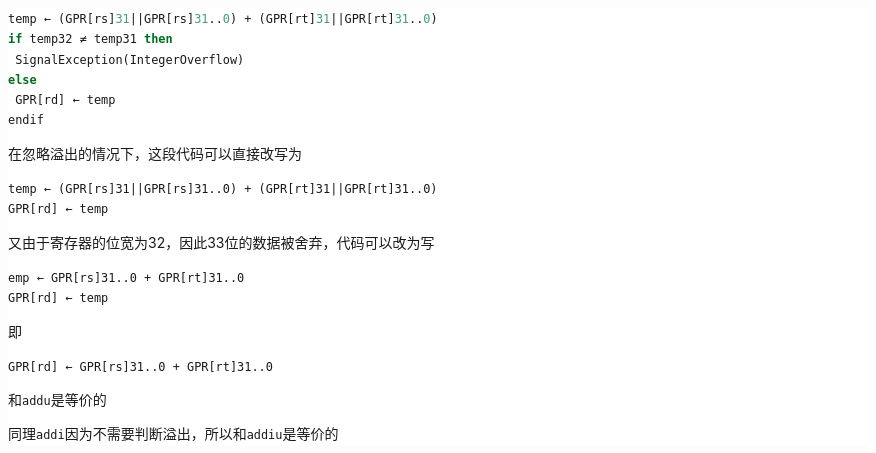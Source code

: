    ```pascal
   temp ← (GPR[rs]31||GPR[rs]31..0) + (GPR[rt]31||GPR[rt]31..0)
   if temp32 ≠ temp31 then
   	SignalException(IntegerOverflow)
   else
   	GPR[rd] ← temp
   endif
   ```

   在忽略溢出的情况下，这段代码可以直接改写为

   ```
   temp ← (GPR[rs]31||GPR[rs]31..0) + (GPR[rt]31||GPR[rt]31..0)
   GPR[rd] ← temp
   ```

   又由于寄存器的位宽为32，因此33位的数据被舍弃，代码可以改为写

   ```
   emp ← GPR[rs]31..0 + GPR[rt]31..0
   GPR[rd] ← temp
   ```

   即

   ```
   GPR[rd] ← GPR[rs]31..0 + GPR[rt]31..0
   ```

   和`addu`是等价的

   同理`addi`因为不需要判断溢出，所以和`addiu`是等价的

